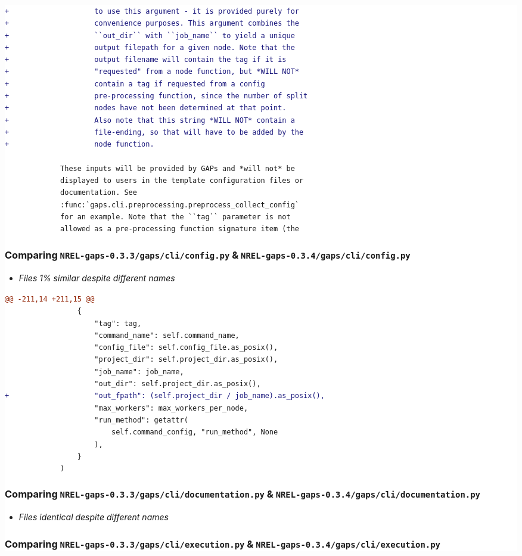 ```diff
+                    to use this argument - it is provided purely for
+                    convenience purposes. This argument combines the
+                    ``out_dir`` with ``job_name`` to yield a unique
+                    output filepath for a given node. Note that the
+                    output filename will contain the tag if it is
+                    "requested" from a node function, but *WILL NOT*
+                    contain a tag if requested from a config
+                    pre-processing function, since the number of split
+                    nodes have not been determined at that point.
+                    Also note that this string *WILL NOT* contain a
+                    file-ending, so that will have to be added by the
+                    node function.
 
             These inputs will be provided by GAPs and *will not* be
             displayed to users in the template configuration files or
             documentation. See
             :func:`gaps.cli.preprocessing.preprocess_collect_config`
             for an example. Note that the ``tag`` parameter is not
             allowed as a pre-processing function signature item (the
```

### Comparing `NREL-gaps-0.3.3/gaps/cli/config.py` & `NREL-gaps-0.3.4/gaps/cli/config.py`

 * *Files 1% similar despite different names*

```diff
@@ -211,14 +211,15 @@
                 {
                     "tag": tag,
                     "command_name": self.command_name,
                     "config_file": self.config_file.as_posix(),
                     "project_dir": self.project_dir.as_posix(),
                     "job_name": job_name,
                     "out_dir": self.project_dir.as_posix(),
+                    "out_fpath": (self.project_dir / job_name).as_posix(),
                     "max_workers": max_workers_per_node,
                     "run_method": getattr(
                         self.command_config, "run_method", None
                     ),
                 }
             )
```

### Comparing `NREL-gaps-0.3.3/gaps/cli/documentation.py` & `NREL-gaps-0.3.4/gaps/cli/documentation.py`

 * *Files identical despite different names*

### Comparing `NREL-gaps-0.3.3/gaps/cli/execution.py` & `NREL-gaps-0.3.4/gaps/cli/execution.py`
